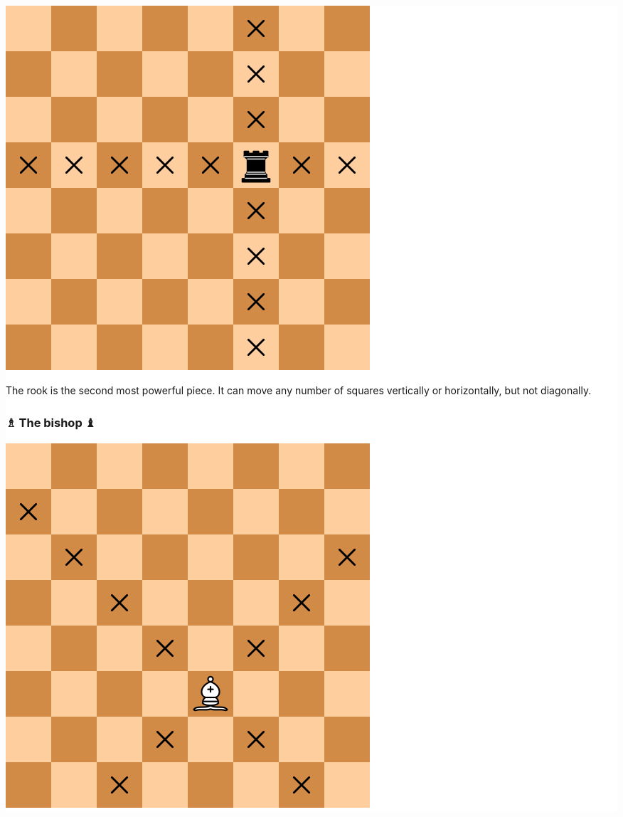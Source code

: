 ![The rook’s moves.](/assets/vector/how-play-chess/chess_Rook.svg)

</div></div>

The rook is the second most powerful piece. It can move any number of squares
vertically or horizontally, but not diagonally.

### ♗ The bishop ♝

<div><div class="alignright">

![The bishop’s moves.](/assets/vector/how-play-chess/chess_Bishop.svg)
